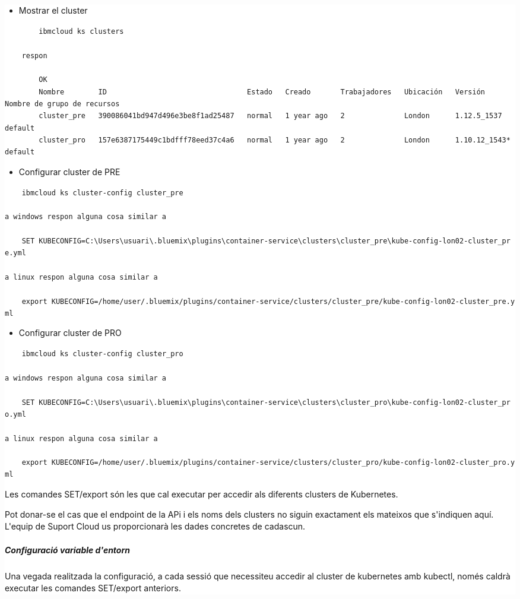 - Mostrar el cluster

```
        ibmcloud ks clusters

    respon

        OK
        Nombre        ID                                 Estado   Creado       Trabajadores   Ubicación   Versión         Nombre de grupo de recursos
        cluster_pre   390086041bd947d496e3be8f1ad25487   normal   1 year ago   2              London      1.12.5_1537     default
        cluster_pro   157e6387175449c1bdfff78eed37c4a6   normal   1 year ago   2              London      1.10.12_1543*   default
```

- Configurar cluster de PRE
  
```
    ibmcloud ks cluster-config cluster_pre

a windows respon alguna cosa similar a 

    SET KUBECONFIG=C:\Users\usuari\.bluemix\plugins\container-service\clusters\cluster_pre\kube-config-lon02-cluster_pre.yml

a linux respon alguna cosa similar a

    export KUBECONFIG=/home/user/.bluemix/plugins/container-service/clusters/cluster_pre/kube-config-lon02-cluster_pre.yml
```

- Configurar cluster de PRO
  
```
    ibmcloud ks cluster-config cluster_pro

a windows respon alguna cosa similar a 

    SET KUBECONFIG=C:\Users\usuari\.bluemix\plugins\container-service\clusters\cluster_pro\kube-config-lon02-cluster_pro.yml

a linux respon alguna cosa similar a

    export KUBECONFIG=/home/user/.bluemix/plugins/container-service/clusters/cluster_pro/kube-config-lon02-cluster_pro.yml
```

Les comandes SET/export són les que cal executar per accedir als diferents clusters de Kubernetes.

Pot donar-se el cas que el endpoint de la APi i els noms dels clusters no siguin exactament els mateixos que s'indiquen aquí. L'equip de Suport Cloud us proporcionarà les dades concretes de cadascun.

##### Configuració variable d'entorn

Una vegada realitzada la configuració, a cada sessió que necessiteu accedir al cluster de kubernetes amb kubectl, només caldrà executar les comandes SET/export anteriors.
